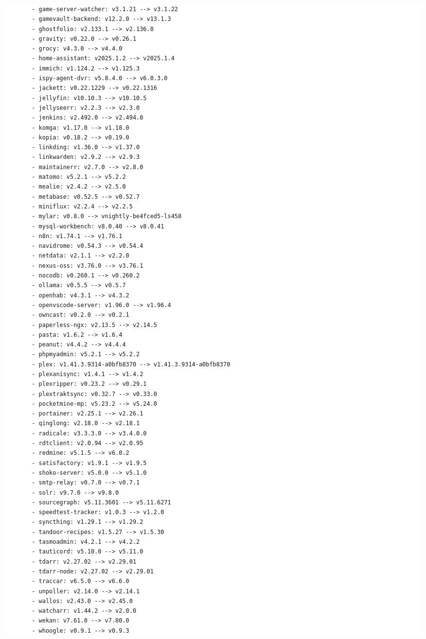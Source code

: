 			- game-server-watcher: v3.1.21 --> v3.1.22
			- gamevault-backend: v12.2.0 --> v13.1.3
			- ghostfolio: v2.133.1 --> v2.136.0
			- gravity: v0.22.0 --> v0.26.1
			- grocy: v4.3.0 --> v4.4.0
			- home-assistant: v2025.1.2 --> v2025.1.4
			- immich: v1.124.2 --> v1.125.3
			- ispy-agent-dvr: v5.8.4.0 --> v6.0.3.0
			- jackett: v0.22.1229 --> v0.22.1316
			- jellyfin: v10.10.3 --> v10.10.5
			- jellyseerr: v2.2.3 --> v2.3.0
			- jenkins: v2.492.0 --> v2.494.0
			- komga: v1.17.0 --> v1.18.0
			- kopia: v0.18.2 --> v0.19.0
			- linkding: v1.36.0 --> v1.37.0
			- linkwarden: v2.9.2 --> v2.9.3
			- maintainerr: v2.7.0 --> v2.8.0
			- matomo: v5.2.1 --> v5.2.2
			- mealie: v2.4.2 --> v2.5.0
			- metabase: v0.52.5 --> v0.52.7
			- miniflux: v2.2.4 --> v2.2.5
			- mylar: v0.8.0 --> vnightly-be4fced5-ls458
			- mysql-workbench: v8.0.40 --> v8.0.41
			- n8n: v1.74.1 --> v1.76.1
			- navidrome: v0.54.3 --> v0.54.4
			- netdata: v2.1.1 --> v2.2.0
			- nexus-oss: v3.76.0 --> v3.76.1
			- nocodb: v0.260.1 --> v0.260.2
			- ollama: v0.5.5 --> v0.5.7
			- openhab: v4.3.1 --> v4.3.2
			- openvscode-server: v1.96.0 --> v1.96.4
			- owncast: v0.2.0 --> v0.2.1
			- paperless-ngx: v2.13.5 --> v2.14.5
			- pasta: v1.6.2 --> v1.6.4
			- peanut: v4.4.2 --> v4.4.4
			- phpmyadmin: v5.2.1 --> v5.2.2
			- plex: v1.41.3.9314-a0bfb8370 --> v1.41.3.9314-a0bfb8370
			- plexanisync: v1.4.1 --> v1.4.2
			- plexripper: v0.23.2 --> v0.29.1
			- plextraktsync: v0.32.7 --> v0.33.0
			- pocketmine-mp: v5.23.2 --> v5.24.0
			- portainer: v2.25.1 --> v2.26.1
			- qinglong: v2.18.0 --> v2.18.1
			- radicale: v3.3.3.0 --> v3.4.0.0
			- rdtclient: v2.0.94 --> v2.0.95
			- redmine: v5.1.5 --> v6.0.2
			- satisfactory: v1.9.1 --> v1.9.5
			- shoko-server: v5.0.0 --> v5.1.0
			- smtp-relay: v0.7.0 --> v0.7.1
			- solr: v9.7.0 --> v9.8.0
			- sourcegraph: v5.11.3601 --> v5.11.6271
			- speedtest-tracker: v1.0.3 --> v1.2.0
			- syncthing: v1.29.1 --> v1.29.2
			- tandoor-recipes: v1.5.27 --> v1.5.30
			- tasmoadmin: v4.2.1 --> v4.2.2
			- tauticord: v5.10.0 --> v5.11.0
			- tdarr: v2.27.02 --> v2.29.01
			- tdarr-node: v2.27.02 --> v2.29.01
			- traccar: v6.5.0 --> v6.6.0
			- unpoller: v2.14.0 --> v2.14.1
			- wallos: v2.43.0 --> v2.45.0
			- watcharr: v1.44.2 --> v2.0.0
			- wekan: v7.61.0 --> v7.80.0
			- whoogle: v0.9.1 --> v0.9.3